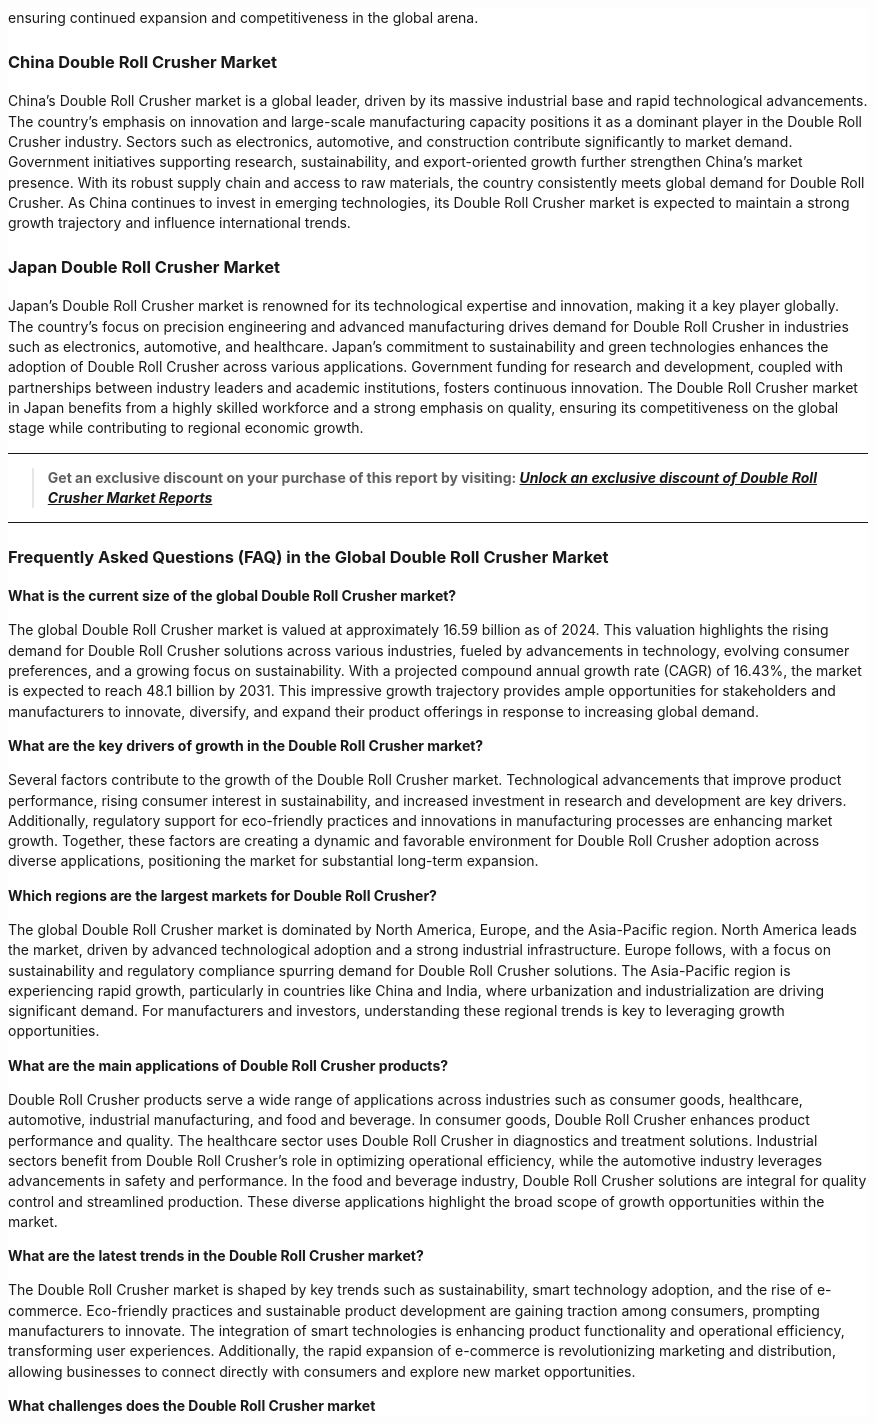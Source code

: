 ensuring continued expansion and competitiveness in the global arena.</p><h3>China Double Roll Crusher Market</h3><p>China&rsquo;s Double Roll Crusher market is a global leader, driven by its massive industrial base and rapid technological advancements. The country&rsquo;s emphasis on innovation and large-scale manufacturing capacity positions it as a dominant player in the Double Roll Crusher industry. Sectors such as electronics, automotive, and construction contribute significantly to market demand. Government initiatives supporting research, sustainability, and export-oriented growth further strengthen China&rsquo;s market presence. With its robust supply chain and access to raw materials, the country consistently meets global demand for Double Roll Crusher. As China continues to invest in emerging technologies, its Double Roll Crusher market is expected to maintain a strong growth trajectory and influence international trends.</p><h3>Japan Double Roll Crusher Market</h3><p>Japan&rsquo;s Double Roll Crusher market is renowned for its technological expertise and innovation, making it a key player globally. The country&rsquo;s focus on precision engineering and advanced manufacturing drives demand for Double Roll Crusher in industries such as electronics, automotive, and healthcare. Japan&rsquo;s commitment to sustainability and green technologies enhances the adoption of Double Roll Crusher across various applications. Government funding for research and development, coupled with partnerships between industry leaders and academic institutions, fosters continuous innovation. The Double Roll Crusher market in Japan benefits from a highly skilled workforce and a strong emphasis on quality, ensuring its competitiveness on the global stage while contributing to regional economic growth.</p><hr /><blockquote><p><strong>Get an exclusive discount on your purchase of this report by visiting: <em><a href="://marketresearchpulse.com/ask-for-discount/67850?utm_source=Github&amp;utm_medium=0110">Unlock an exclusive discount of Double Roll Crusher Market Reports</a></em>&nbsp;</strong></p></blockquote><hr /><h3>Frequently Asked Questions (FAQ) in the Global Double Roll Crusher Market</h3><p><strong>What is the current size of the global Double Roll Crusher market?</strong></p><p>The global Double Roll Crusher market is valued at approximately 16.59 billion as of 2024. This valuation highlights the rising demand for Double Roll Crusher solutions across various industries, fueled by advancements in technology, evolving consumer preferences, and a growing focus on sustainability. With a projected compound annual growth rate (CAGR) of 16.43%, the market is expected to reach 48.1 billion by 2031. This impressive growth trajectory provides ample opportunities for stakeholders and manufacturers to innovate, diversify, and expand their product offerings in response to increasing global demand.</p><p><strong>What are the key drivers of growth in the Double Roll Crusher market?</strong></p><p>Several factors contribute to the growth of the Double Roll Crusher market. Technological advancements that improve product performance, rising consumer interest in sustainability, and increased investment in research and development are key drivers. Additionally, regulatory support for eco-friendly practices and innovations in manufacturing processes are enhancing market growth. Together, these factors are creating a dynamic and favorable environment for Double Roll Crusher adoption across diverse applications, positioning the market for substantial long-term expansion.</p><p><strong>Which regions are the largest markets for Double Roll Crusher?</strong></p><p>The global Double Roll Crusher market is dominated by North America, Europe, and the Asia-Pacific region. North America leads the market, driven by advanced technological adoption and a strong industrial infrastructure. Europe follows, with a focus on sustainability and regulatory compliance spurring demand for Double Roll Crusher solutions. The Asia-Pacific region is experiencing rapid growth, particularly in countries like China and India, where urbanization and industrialization are driving significant demand. For manufacturers and investors, understanding these regional trends is key to leveraging growth opportunities.</p><p><strong>What are the main applications of Double Roll Crusher products?</strong></p><p>Double Roll Crusher products serve a wide range of applications across industries such as consumer goods, healthcare, automotive, industrial manufacturing, and food and beverage. In consumer goods, Double Roll Crusher enhances product performance and quality. The healthcare sector uses Double Roll Crusher in diagnostics and treatment solutions. Industrial sectors benefit from Double Roll Crusher&rsquo;s role in optimizing operational efficiency, while the automotive industry leverages advancements in safety and performance. In the food and beverage industry, Double Roll Crusher solutions are integral for quality control and streamlined production. These diverse applications highlight the broad scope of growth opportunities within the market.</p><p><strong>What are the latest trends in the Double Roll Crusher market?</strong></p><p>The Double Roll Crusher market is shaped by key trends such as sustainability, smart technology adoption, and the rise of e-commerce. Eco-friendly practices and sustainable product development are gaining traction among consumers, prompting manufacturers to innovate. The integration of smart technologies is enhancing product functionality and operational efficiency, transforming user experiences. Additionally, the rapid expansion of e-commerce is revolutionizing marketing and distribution, allowing businesses to connect directly with consumers and explore new market opportunities.</p><p><strong>What challenges does the Double Roll Crusher market